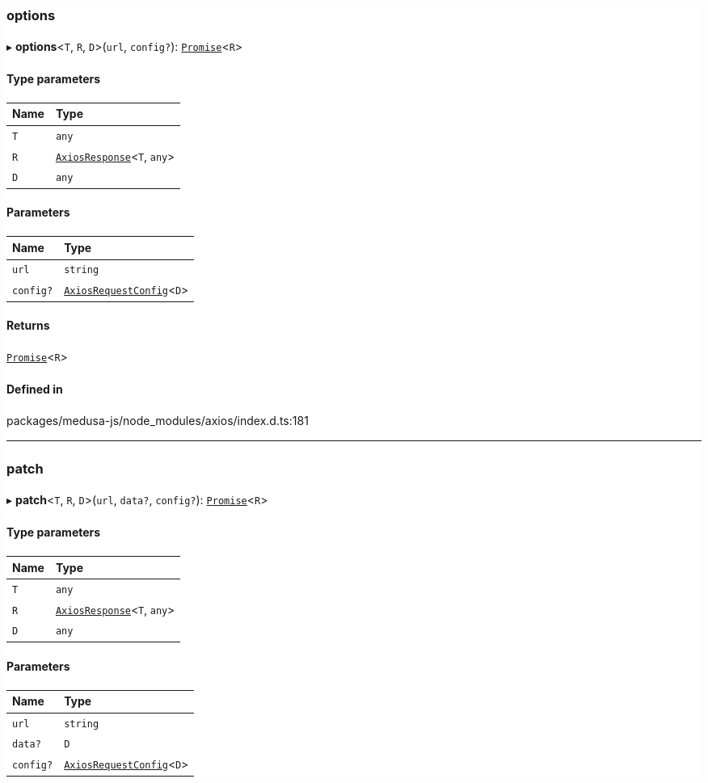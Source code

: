 ### options

▸ **options**<`T`, `R`, `D`\>(`url`, `config?`): [`Promise`](../modules/internal.md#promise)<`R`\>

#### Type parameters

| Name | Type |
| :------ | :------ |
| `T` | `any` |
| `R` | [`AxiosResponse`](../interfaces/internal.AxiosResponse.md)<`T`, `any`\> |
| `D` | `any` |

#### Parameters

| Name | Type |
| :------ | :------ |
| `url` | `string` |
| `config?` | [`AxiosRequestConfig`](../interfaces/internal.AxiosRequestConfig.md)<`D`\> |

#### Returns

[`Promise`](../modules/internal.md#promise)<`R`\>

#### Defined in

packages/medusa-js/node_modules/axios/index.d.ts:181

___

### patch

▸ **patch**<`T`, `R`, `D`\>(`url`, `data?`, `config?`): [`Promise`](../modules/internal.md#promise)<`R`\>

#### Type parameters

| Name | Type |
| :------ | :------ |
| `T` | `any` |
| `R` | [`AxiosResponse`](../interfaces/internal.AxiosResponse.md)<`T`, `any`\> |
| `D` | `any` |

#### Parameters

| Name | Type |
| :------ | :------ |
| `url` | `string` |
| `data?` | `D` |
| `config?` | [`AxiosRequestConfig`](../interfaces/internal.AxiosRequestConfig.md)<`D`\> |
